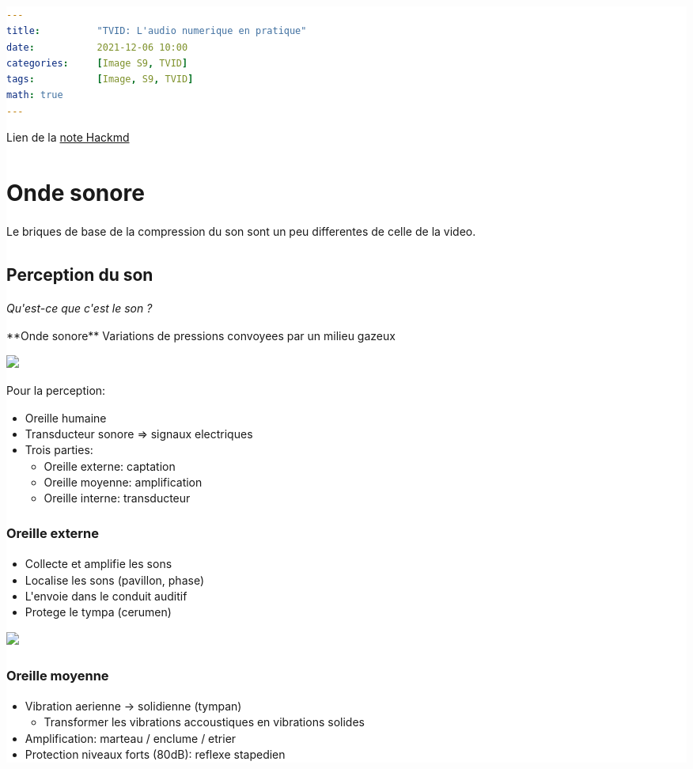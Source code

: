 ```yaml
---
title:          "TVID: L'audio numerique en pratique"
date:           2021-12-06 10:00
categories:     [Image S9, TVID]
tags:           [Image, S9, TVID]
math: true
---
```


Lien de la [note Hackmd](https://hackmd.io/@lemasymasa/HJeFGIsKY)

# Onde sonore

Le briques de base de la compression du son sont un peu differentes de celle de la video.

## Perception du son

*Qu'est-ce que c'est le son ?*

<div class="alert alert-info" role="alert" markdown="1">
**Onde sonore**
Variations de pressions convoyees par un milieu gazeux

![](https://i.imgur.com/FecVgyR.gif)

</div>

Pour la perception:
- Oreille humaine
- Transducteur sonore $\Rightarrow$ signaux electriques
- Trois parties:
    - Oreille externe: captation
    - Oreille moyenne: amplification
    - Oreille interne: transducteur

### Oreille externe

- Collecte et amplifie les sons
- Localise les sons (pavillon, phase)
- L'envoie dans le conduit auditif
- Protege le tympa (cerumen)

![](https://i.imgur.com/ZMNW5wU.png)

### Oreille moyenne

- Vibration aerienne $\to$ solidienne (tympan)
    - Transformer les vibrations accoustiques en vibrations solides
- Amplification: marteau / enclume / etrier
- Protection niveaux forts (80dB): reflexe stapedien
